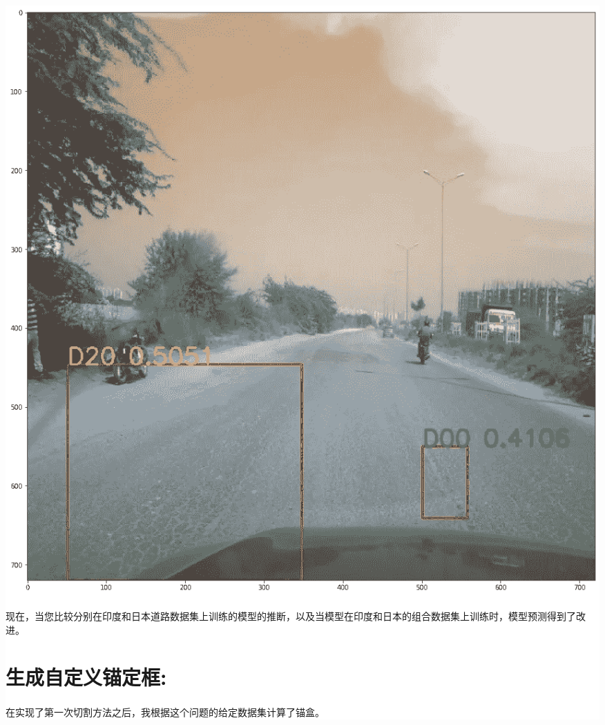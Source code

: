 ![](img/e42187721cfcbc3d6bfa5680d098e25c.png)

现在，当您比较分别在印度和日本道路数据集上训练的模型的推断，以及当模型在印度和日本的组合数据集上训练时，模型预测得到了改进。

# 生成自定义锚定框:

在实现了第一次切割方法之后，我根据这个问题的给定数据集计算了锚盒。
